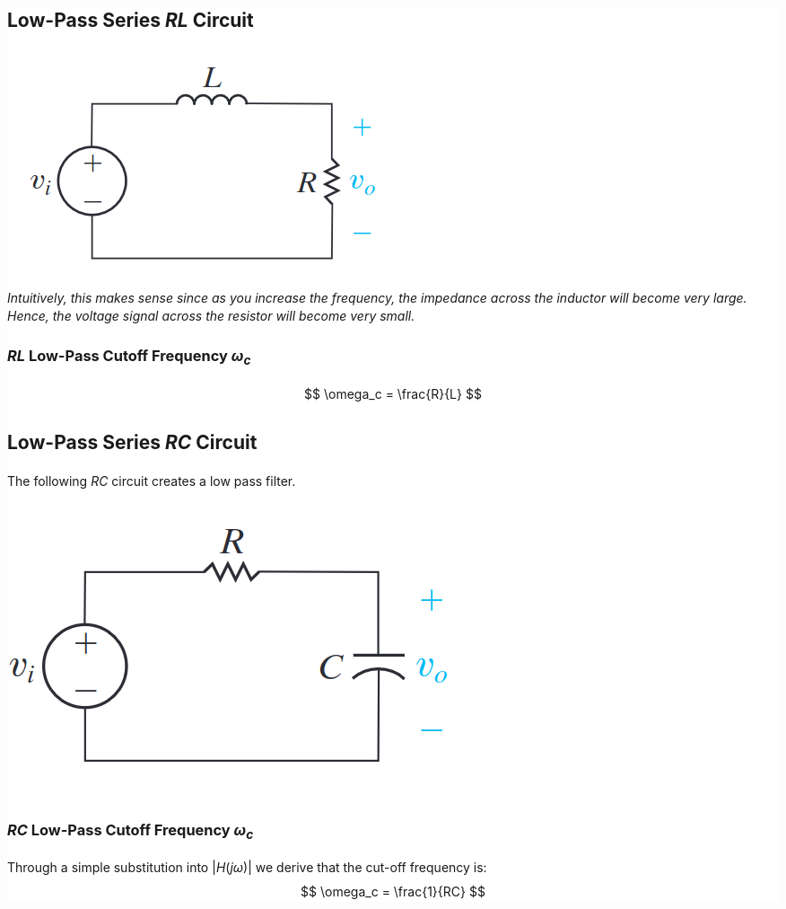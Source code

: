 ## Low-Pass Series $RL$ Circuit

![SeriesRL_LowPassFilter.png](_resources/SeriesRL_LowPassFilter.png)

*Intuitively, this makes sense since as you increase the frequency, the impedance across the inductor will become very large. Hence, the voltage signal across the resistor will become very small.*

### $RL$ Low-Pass Cutoff Frequency $\omega_c$
$$
\omega_c = \frac{R}{L}
$$

## Low-Pass Series $RC$ Circuit
The following $RC$ circuit creates a low pass filter. 

![SeriesRC_LowPassFilter.png](_resources/SeriesRC_LowPassFilter.png)

### $RC$ Low-Pass Cutoff Frequency $\omega_c$
Through a simple substitution into $|H(j \omega)|$ we derive that the cut-off frequency is:
$$
\omega_c = \frac{1}{RC}
$$
